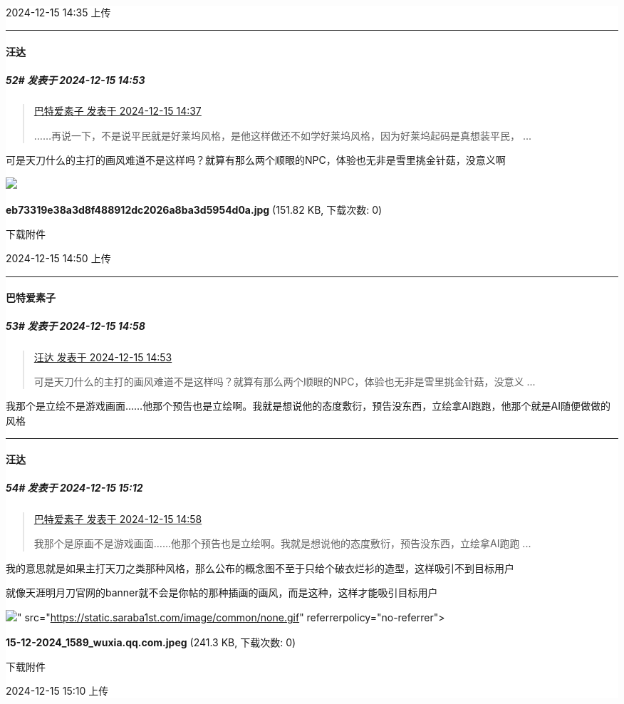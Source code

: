 2024-12-15 14:35 上传


*****

####  汪达  
##### 52#       发表于 2024-12-15 14:53

<blockquote><a href="httphttps://bbs.saraba1st.com/2b/forum.php?mod=redirect&amp;goto=findpost&amp;pid=66930568&amp;ptid=2210465" target="_blank">巴特爱素子 发表于 2024-12-15 14:37</a>

……再说一下，不是说平民就是好莱坞风格，是他这样做还不如学好莱坞风格，因为好莱坞起码是真想装平民， ...</blockquote>
可是天刀什么的主打的画风难道不是这样吗？就算有那么两个顺眼的NPC，体验也无非是雪里挑金针菇，没意义啊

<img src="https://img.saraba1st.com/forum/202412/15/145040dj9vhlv9vvcl9zlv.jpg" referrerpolicy="no-referrer">

<strong>eb73319e38a3d8f488912dc2026a8ba3d5954d0a.jpg</strong> (151.82 KB, 下载次数: 0)

下载附件

2024-12-15 14:50 上传

*****

####  巴特爱素子  
##### 53#       发表于 2024-12-15 14:58

<blockquote><a href="httphttps://bbs.saraba1st.com/2b/forum.php?mod=redirect&amp;goto=findpost&amp;pid=66930662&amp;ptid=2210465" target="_blank">汪达 发表于 2024-12-15 14:53</a>

可是天刀什么的主打的画风难道不是这样吗？就算有那么两个顺眼的NPC，体验也无非是雪里挑金针菇，没意义 ...</blockquote>
我那个是立绘不是游戏画面……他那个预告也是立绘啊。我就是想说他的态度敷衍，预告没东西，立绘拿AI跑跑，他那个就是AI随便做做的风格


*****

####  汪达  
##### 54#       发表于 2024-12-15 15:12

<blockquote><a href="httphttps://bbs.saraba1st.com/2b/forum.php?mod=redirect&amp;goto=findpost&amp;pid=66930688&amp;ptid=2210465" target="_blank">巴特爱素子 发表于 2024-12-15 14:58</a>

我那个是原画不是游戏画面……他那个预告也是立绘啊。我就是想说他的态度敷衍，预告没东西，立绘拿AI跑跑 ...</blockquote>
我的意思就是如果主打天刀之类那种风格，那么公布的概念图不至于只给个破衣烂衫的造型，这样吸引不到目标用户

就像天涯明月刀官网的banner就不会是你帖的那种插画的画风，而是这种，这样才能吸引目标用户

<img src="https://img.saraba1st.com/forum/202412/15/151019dggslh93mg9zo9xa.jpeg" referrerpolicy="no-referrer">" src="https://static.saraba1st.com/image/common/none.gif" referrerpolicy="no-referrer">

<strong>15-12-2024_1589_wuxia.qq.com.jpeg</strong> (241.3 KB, 下载次数: 0)

下载附件

2024-12-15 15:10 上传

